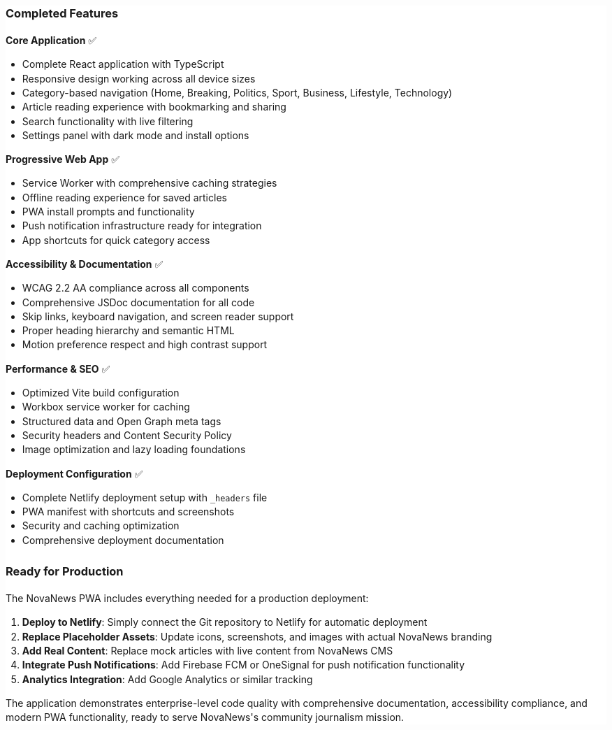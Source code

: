 ### Completed Features

**Core Application** ✅

- Complete React application with TypeScript
- Responsive design working across all device sizes
- Category-based navigation (Home, Breaking, Politics, Sport, Business, Lifestyle, Technology)
- Article reading experience with bookmarking and sharing
- Search functionality with live filtering
- Settings panel with dark mode and install options

**Progressive Web App** ✅

- Service Worker with comprehensive caching strategies
- Offline reading experience for saved articles
- PWA install prompts and functionality
- Push notification infrastructure ready for integration
- App shortcuts for quick category access

**Accessibility & Documentation** ✅

- WCAG 2.2 AA compliance across all components
- Comprehensive JSDoc documentation for all code
- Skip links, keyboard navigation, and screen reader support
- Proper heading hierarchy and semantic HTML
- Motion preference respect and high contrast support

**Performance & SEO** ✅

- Optimized Vite build configuration
- Workbox service worker for caching
- Structured data and Open Graph meta tags
- Security headers and Content Security Policy
- Image optimization and lazy loading foundations

**Deployment Configuration** ✅

- Complete Netlify deployment setup with `_headers` file
- PWA manifest with shortcuts and screenshots
- Security and caching optimization
- Comprehensive deployment documentation

### Ready for Production

The NovaNews PWA includes everything needed for a production deployment:

1. **Deploy to Netlify**: Simply connect the Git repository to Netlify for automatic deployment
2. **Replace Placeholder Assets**: Update icons, screenshots, and images with actual NovaNews branding
3. **Add Real Content**: Replace mock articles with live content from NovaNews CMS
4. **Integrate Push Notifications**: Add Firebase FCM or OneSignal for push notification functionality
5. **Analytics Integration**: Add Google Analytics or similar tracking

The application demonstrates enterprise-level code quality with comprehensive documentation, accessibility compliance, and modern PWA functionality, ready to serve NovaNews's community journalism mission.
